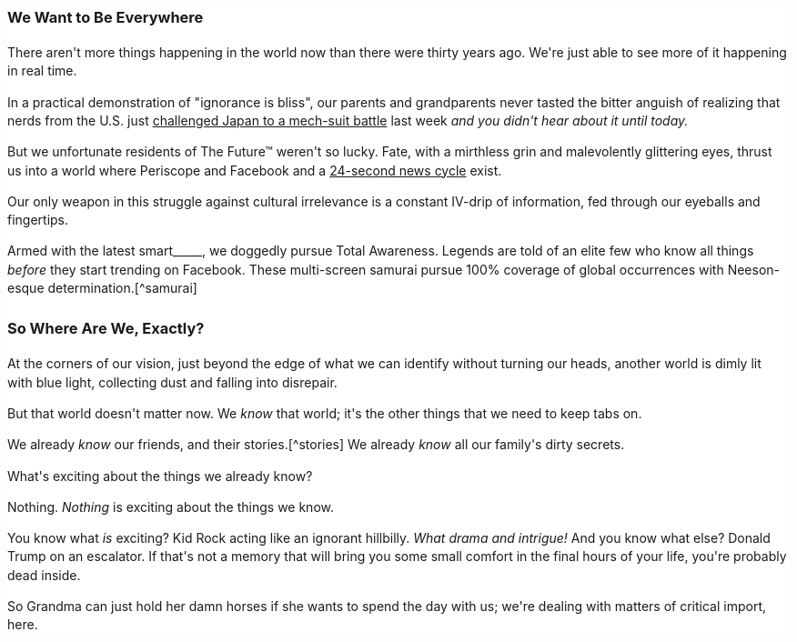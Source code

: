 
### We Want to Be Everywhere

There aren't more things happening in the world now than there were thirty years
ago. We're just able to see more of it happening in real time.

In a practical demonstration of "ignorance is bliss", our parents and
grandparents never tasted the bitter anguish of realizing that nerds from the
U.S. just [challenged Japan to a mech-suit battle][2] last week _and you didn't
hear about it until today._

But we unfortunate residents of The Future™ weren't so lucky. Fate, with a
mirthless grin and malevolently glittering eyes, thrust us into a world where
Periscope and Facebook and a [24-second news cycle][3] exist.

Our only weapon in this struggle against cultural irrelevance is a constant
IV-drip of information, fed through our eyeballs and fingertips.

Armed with the latest smart\_\_\_\_\_, we doggedly pursue Total Awareness. Legends
are told of an elite few who know all things _before_ they start trending on
Facebook. These multi-screen samurai pursue 100% coverage of global occurrences
with Neeson-esque determination.[^samurai]

### So Where Are We, Exactly?

At the corners of our vision, just beyond the edge of what we can identify
without turning our heads, another world is dimly lit with blue light,
collecting dust and falling into disrepair.

But that world doesn't matter now. We _know_ that world; it's the other things
that we need to keep tabs on.

We already _know_ our friends, and their stories.[^stories] We already _know_
all our family's dirty secrets.

What's exciting about the things we already know?

Nothing. _Nothing_ is exciting about the things we know.

You know what _is_ exciting? Kid Rock acting like an ignorant hillbilly. _What
drama and intrigue!_ And you know what else? Donald Trump on an escalator. If
that's not a memory that will bring you some small comfort in the final hours of
your life, you're probably dead inside.

So Grandma can just hold her damn horses if she wants to spend the day with us;
we're dealing with matters of critical import, here.

<figure class="figure figure--center">

[1]: https://medium.com/funny-stuff/the-fine-art-of-bullshit-c09f7bbb391e
[2]: http://twistedsifter.com/videos/usa-challenges-japan-to-giant-robot-duel/ 
[3]: http://www.theonion.com/article/media-landscape-redefined-by-24-second-news-cycle-2213
[4]: https://www.youtube.com/watch?v=tvsV6nlLe1g
[5]: https://www.youtube.com/watch?v=VLEfrulUEcs
[6]: http://www.bostonmagazine.com/news/article/2014/07/29/fomo-history/
[7]: http://www.danherman.com/The-Fear-of-Missing-Out-(FOMO)-by-Dan-Herman.html